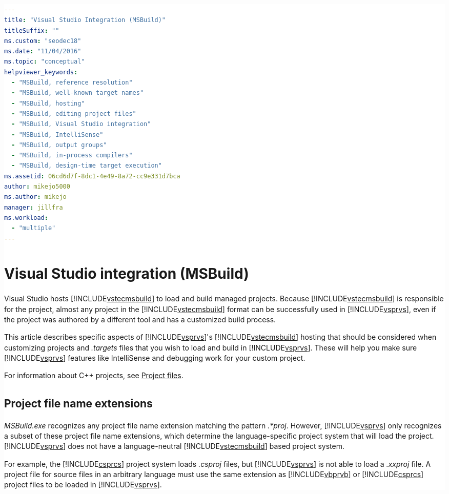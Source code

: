 ```yaml
---
title: "Visual Studio Integration (MSBuild)"
titleSuffix: ""
ms.custom: "seodec18"
ms.date: "11/04/2016"
ms.topic: "conceptual"
helpviewer_keywords:
  - "MSBuild, reference resolution"
  - "MSBuild, well-known target names"
  - "MSBuild, hosting"
  - "MSBuild, editing project files"
  - "MSBuild, Visual Studio integration"
  - "MSBuild, IntelliSense"
  - "MSBuild, output groups"
  - "MSBuild, in-process compilers"
  - "MSBuild, design-time target execution"
ms.assetid: 06cd6d7f-8dc1-4e49-8a72-cc9e331d7bca
author: mikejo5000
ms.author: mikejo
manager: jillfra
ms.workload:
  - "multiple"
---
```

# Visual Studio integration (MSBuild)
Visual Studio hosts [!INCLUDE[vstecmsbuild](../extensibility/internals/includes/vstecmsbuild_md.md)] to load and build managed projects. Because [!INCLUDE[vstecmsbuild](../extensibility/internals/includes/vstecmsbuild_md.md)] is responsible for the project, almost any project in the [!INCLUDE[vstecmsbuild](../extensibility/internals/includes/vstecmsbuild_md.md)] format can be successfully used in [!INCLUDE[vsprvs](../code-quality/includes/vsprvs_md.md)], even if the project was authored by a different tool and has a customized build process.

 This article describes specific aspects of [!INCLUDE[vsprvs](../code-quality/includes/vsprvs_md.md)]'s [!INCLUDE[vstecmsbuild](../extensibility/internals/includes/vstecmsbuild_md.md)] hosting that should be considered when customizing projects and *.targets* files that you wish to load and build in [!INCLUDE[vsprvs](../code-quality/includes/vsprvs_md.md)]. These will help you make sure [!INCLUDE[vsprvs](../code-quality/includes/vsprvs_md.md)] features like IntelliSense and debugging work for your custom project.

 For information about C++ projects, see [Project files](/cpp/build/reference/project-files).

## Project file name extensions
 *MSBuild.exe* recognizes any project file name extension matching the pattern *.\*proj*. However, [!INCLUDE[vsprvs](../code-quality/includes/vsprvs_md.md)] only recognizes a subset of these project file name extensions, which determine the language-specific project system that will load the project. [!INCLUDE[vsprvs](../code-quality/includes/vsprvs_md.md)] does not have a language-neutral [!INCLUDE[vstecmsbuild](../extensibility/internals/includes/vstecmsbuild_md.md)] based project system.

 For example, the [!INCLUDE[csprcs](../data-tools/includes/csprcs_md.md)] project system loads *.csproj* files, but [!INCLUDE[vsprvs](../code-quality/includes/vsprvs_md.md)] is not able to load a *.xxproj* file. A project file for source files in an arbitrary language must use the same extension as [!INCLUDE[vbprvb](../code-quality/includes/vbprvb_md.md)] or [!INCLUDE[csprcs](../data-tools/includes/csprcs_md.md)] project files to be loaded in [!INCLUDE[vsprvs](../code-quality/includes/vsprvs_md.md)].

